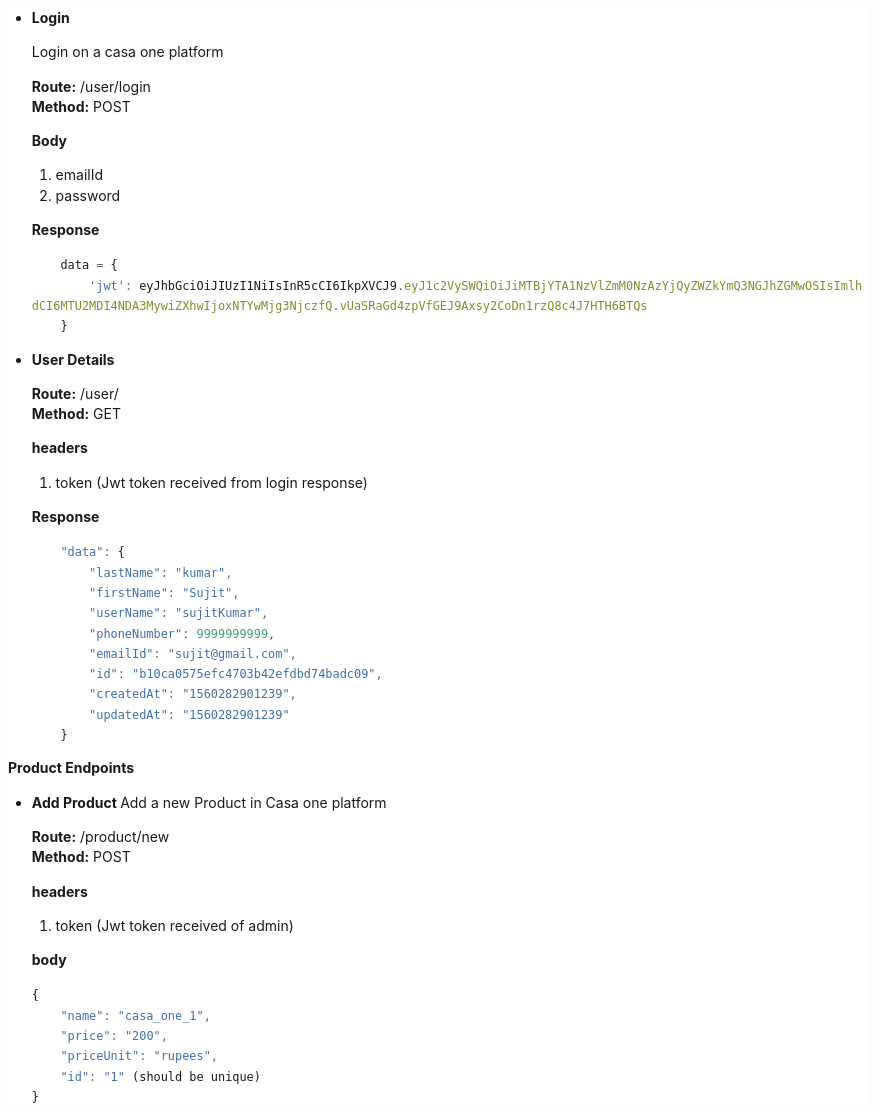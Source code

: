 - <b>Login</b>

    Login on a casa one platform

    <b>Route:</b> /user/login <br>
    <b>Method:</b> POST

    <b>Body</b>
    1. emailId
    2. password

    <b>Response</b>
    ```js
        data = {
            'jwt': eyJhbGciOiJIUzI1NiIsInR5cCI6IkpXVCJ9.eyJ1c2VySWQiOiJiMTBjYTA1NzVlZmM0NzAzYjQyZWZkYmQ3NGJhZGMwOSIsImlhdCI6MTU2MDI4NDA3MywiZXhwIjoxNTYwMjg3NjczfQ.vUaSRaGd4zpVfGEJ9Axsy2CoDn1rzQ8c4J7HTH6BTQs
        }
    ```

- <b>User Details</b>
    
    <b>Route:</b> /user/ <br>
    <b>Method:</b> GET

    <b>headers</b>
    1. token (Jwt token received from login response)

    <b> Response </b>
    ```js
        "data": {
            "lastName": "kumar",
            "firstName": "Sujit",
            "userName": "sujitKumar",
            "phoneNumber": 9999999999,
            "emailId": "sujit@gmail.com",
            "id": "b10ca0575efc4703b42efdbd74badc09",
            "createdAt": "1560282901239",
            "updatedAt": "1560282901239"
        }
    ```

<b> Product Endpoints </b>

- <b> Add Product </b>
    Add a new Product in Casa one platform

    <b>Route:</b> /product/new<br>
    <b>Method:</b> POST

    <b>headers</b>
    1. token (Jwt token received of admin)

    <b>body</b>

    ```js
    {
        "name": "casa_one_1", 
        "price": "200",
        "priceUnit": "rupees",
        "id": "1" (should be unique)
    }
    ```
